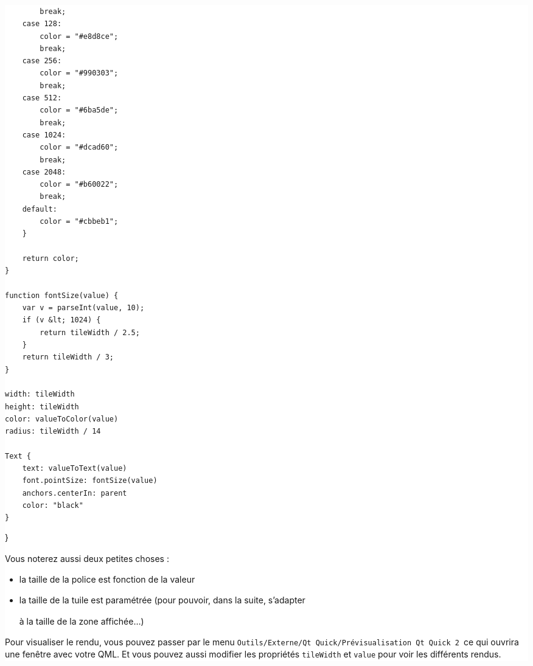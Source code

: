             break;
        case 128:
            color = "#e8d8ce";
            break;
        case 256:
            color = "#990303";
            break;
        case 512:
            color = "#6ba5de";
            break;
        case 1024:
            color = "#dcad60";
            break;
        case 2048:
            color = "#b60022";
            break;
        default:
            color = "#cbbeb1";
        }

        return color;
    }

    function fontSize(value) {
        var v = parseInt(value, 10);
        if (v &lt; 1024) {
            return tileWidth / 2.5;
        }
        return tileWidth / 3;
    }

    width: tileWidth
    height: tileWidth
    color: valueToColor(value)
    radius: tileWidth / 14

    Text {
        text: valueToText(value)
        font.pointSize: fontSize(value)
        anchors.centerIn: parent
        color: "black"
    }
}
</pre>

Vous noterez aussi deux petites choses :

  * la taille de la police est fonction de la valeur
  * la taille de la tuile est paramétrée (pour pouvoir, dans la suite, s&rsquo;adapter
  
    à la taille de la zone affichée…)

Pour visualiser le rendu, vous pouvez passer par le menu `Outils/Externe/Qt Quick/Prévisualisation Qt Quick 2 `ce qui ouvrira une fenêtre avec votre QML. Et vous pouvez aussi modifier les propriétés `tileWidth` et `value` pour voir les différents rendus.
